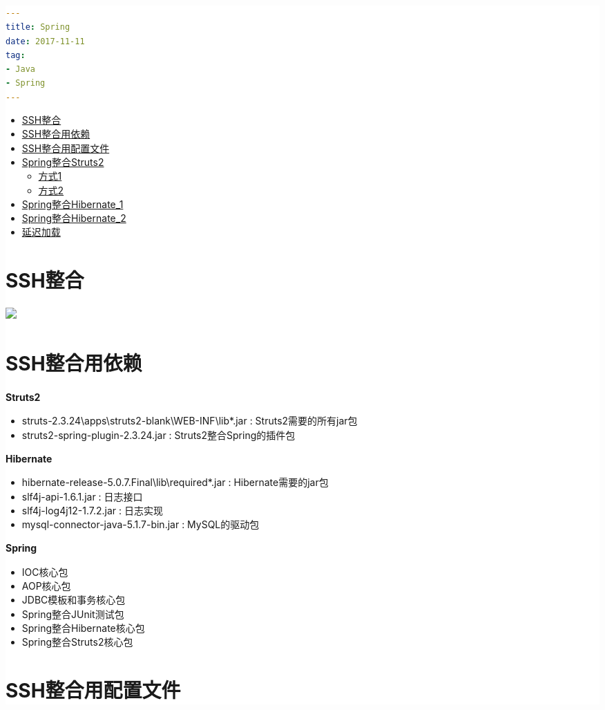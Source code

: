 ```yaml
---
title: Spring
date: 2017-11-11
tag:
- Java
- Spring
---
```




- [SSH整合](#ssh整合)
- [SSH整合用依赖](#ssh整合用依赖)
- [SSH整合用配置文件](#ssh整合用配置文件)
- [Spring整合Struts2](#spring整合struts2)
    - [方式1](#方式1)
    - [方式2](#方式2)
- [Spring整合Hibernate_1](#spring整合hibernate_1)
- [Spring整合Hibernate_2](#spring整合hibernate_2)
- [延迟加载](#延迟加载)




# SSH整合

![](https://raw.githubusercontent.com/LuVx21/hexo/master/source/_posts/99.img/01-SSH回顾.bmp)

# SSH整合用依赖

**Struts2**

* struts-2.3.24\apps\struts2-blank\WEB-INF\lib\*.jar : Struts2需要的所有jar包
* struts2-spring-plugin-2.3.24.jar : Struts2整合Spring的插件包

**Hibernate**

* hibernate-release-5.0.7.Final\lib\required\*.jar : Hibernate需要的jar包
* slf4j-api-1.6.1.jar : 日志接口
* slf4j-log4j12-1.7.2.jar : 日志实现
* mysql-connector-java-5.1.7-bin.jar : MySQL的驱动包

**Spring**

* IOC核心包
* AOP核心包
* JDBC模板和事务核心包
* Spring整合JUnit测试包
* Spring整合Hibernate核心包
* Spring整合Struts2核心包

# SSH整合用配置文件
